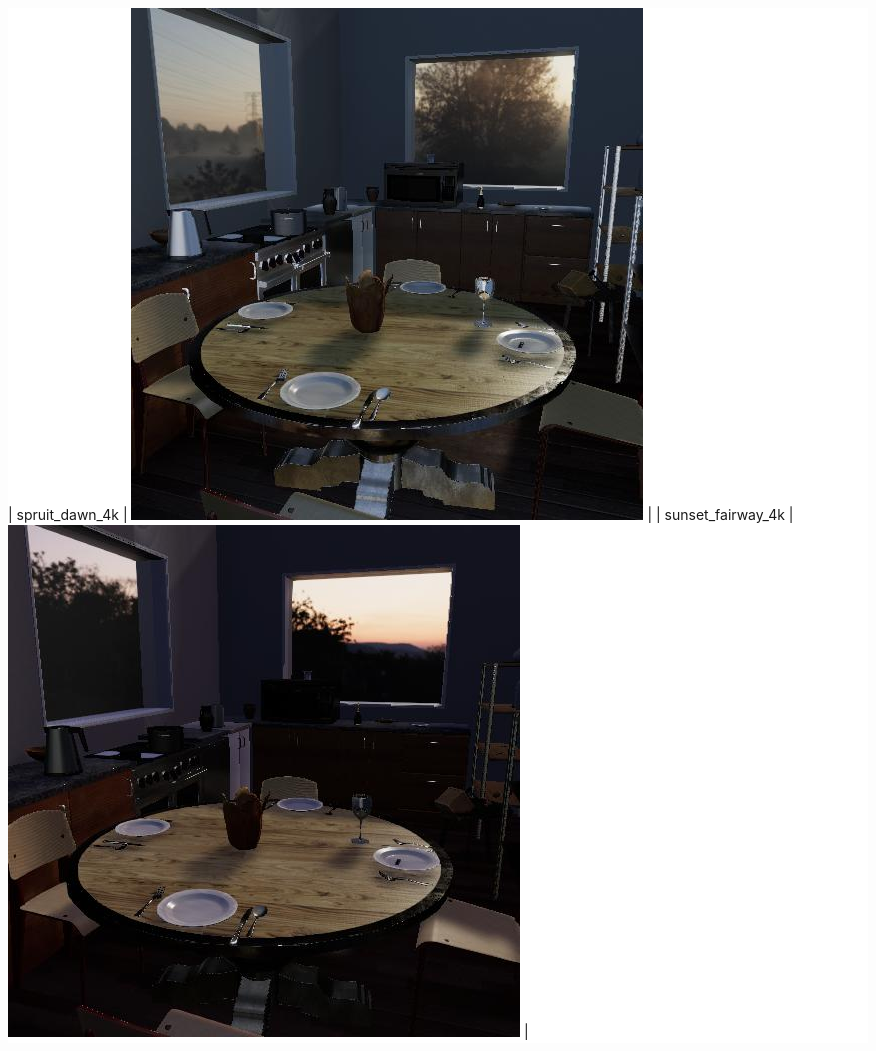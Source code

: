 | spruit_dawn_4k                    | ![](images/interior_scene_lighting/spruit_dawn_4k.jpg)       |
| sunset_fairway_4k                 | ![](images/interior_scene_lighting/sunset_fairway_4k.jpg)    |